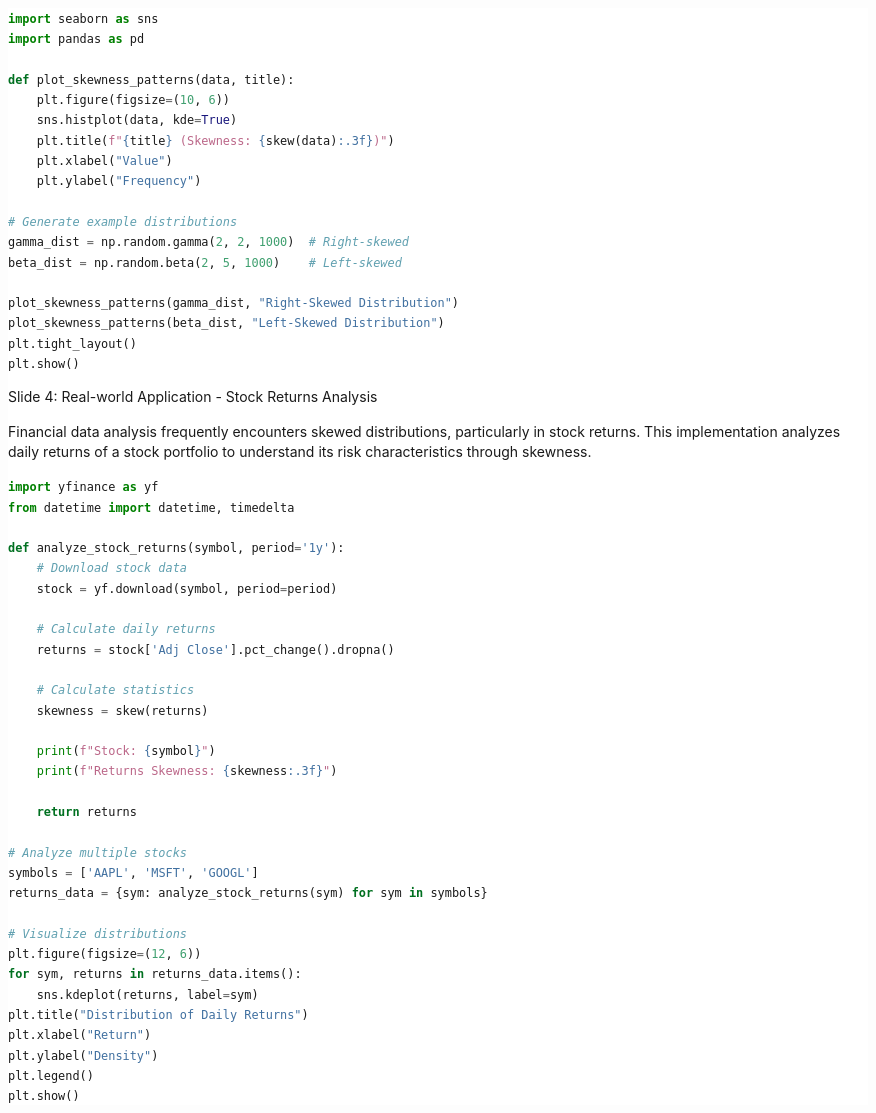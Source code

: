 ```python
import seaborn as sns
import pandas as pd

def plot_skewness_patterns(data, title):
    plt.figure(figsize=(10, 6))
    sns.histplot(data, kde=True)
    plt.title(f"{title} (Skewness: {skew(data):.3f})")
    plt.xlabel("Value")
    plt.ylabel("Frequency")
    
# Generate example distributions
gamma_dist = np.random.gamma(2, 2, 1000)  # Right-skewed
beta_dist = np.random.beta(2, 5, 1000)    # Left-skewed

plot_skewness_patterns(gamma_dist, "Right-Skewed Distribution")
plot_skewness_patterns(beta_dist, "Left-Skewed Distribution")
plt.tight_layout()
plt.show()
```

Slide 4: Real-world Application - Stock Returns Analysis

Financial data analysis frequently encounters skewed distributions, particularly in stock returns. This implementation analyzes daily returns of a stock portfolio to understand its risk characteristics through skewness.

```python
import yfinance as yf
from datetime import datetime, timedelta

def analyze_stock_returns(symbol, period='1y'):
    # Download stock data
    stock = yf.download(symbol, period=period)
    
    # Calculate daily returns
    returns = stock['Adj Close'].pct_change().dropna()
    
    # Calculate statistics
    skewness = skew(returns)
    
    print(f"Stock: {symbol}")
    print(f"Returns Skewness: {skewness:.3f}")
    
    return returns

# Analyze multiple stocks
symbols = ['AAPL', 'MSFT', 'GOOGL']
returns_data = {sym: analyze_stock_returns(sym) for sym in symbols}

# Visualize distributions
plt.figure(figsize=(12, 6))
for sym, returns in returns_data.items():
    sns.kdeplot(returns, label=sym)
plt.title("Distribution of Daily Returns")
plt.xlabel("Return")
plt.ylabel("Density")
plt.legend()
plt.show()
```

